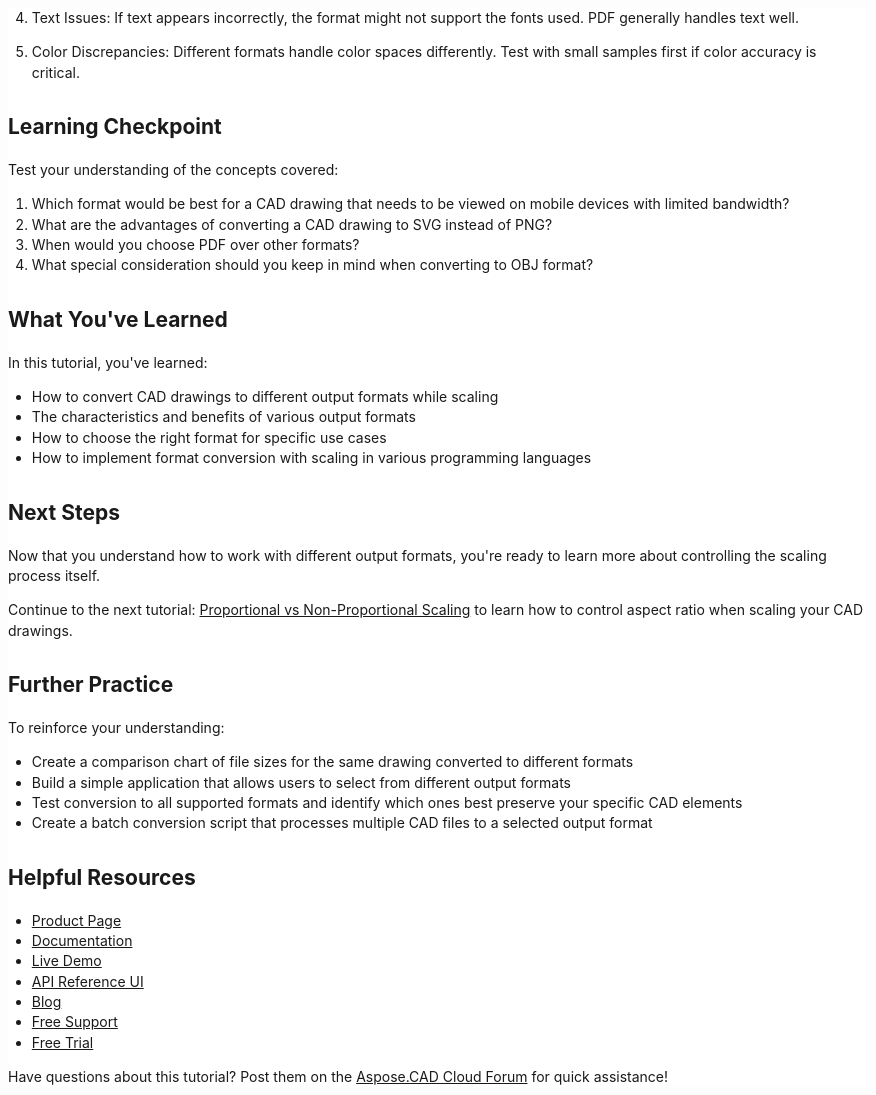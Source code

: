 4. Text Issues: If text appears incorrectly, the format might not support the fonts used. PDF generally handles text well.

5. Color Discrepancies: Different formats handle color spaces differently. Test with small samples first if color accuracy is critical.

## Learning Checkpoint

Test your understanding of the concepts covered:

1. Which format would be best for a CAD drawing that needs to be viewed on mobile devices with limited bandwidth?
2. What are the advantages of converting a CAD drawing to SVG instead of PNG?
3. When would you choose PDF over other formats?
4. What special consideration should you keep in mind when converting to OBJ format?

## What You've Learned

In this tutorial, you've learned:
- How to convert CAD drawings to different output formats while scaling
- The characteristics and benefits of various output formats
- How to choose the right format for specific use cases
- How to implement format conversion with scaling in various programming languages

## Next Steps

Now that you understand how to work with different output formats, you're ready to learn more about controlling the scaling process itself.

Continue to the next tutorial: [Proportional vs Non-Proportional Scaling](/change-scale-of-an-image/proportional-scaling/) to learn how to control aspect ratio when scaling your CAD drawings.

## Further Practice

To reinforce your understanding:
- Create a comparison chart of file sizes for the same drawing converted to different formats
- Build a simple application that allows users to select from different output formats
- Test conversion to all supported formats and identify which ones best preserve your specific CAD elements
- Create a batch conversion script that processes multiple CAD files to a selected output format

## Helpful Resources

- [Product Page](https://products.aspose.cloud/cad/)
- [Documentation](https://docs.aspose.cloud/cad/)
- [Live Demo](https://products.aspose.app/cad/family)
- [API Reference UI](https://reference.aspose.cloud/cad/)
- [Blog](https://blog.aspose.cloud/category/cad/)
- [Free Support](https://forum.aspose.cloud/c/cad/28/)
- [Free Trial](https://dashboard.aspose.cloud/#/apps)

Have questions about this tutorial? Post them on the [Aspose.CAD Cloud Forum](https://forum.aspose.cloud/c/cad/28/) for quick assistance!

